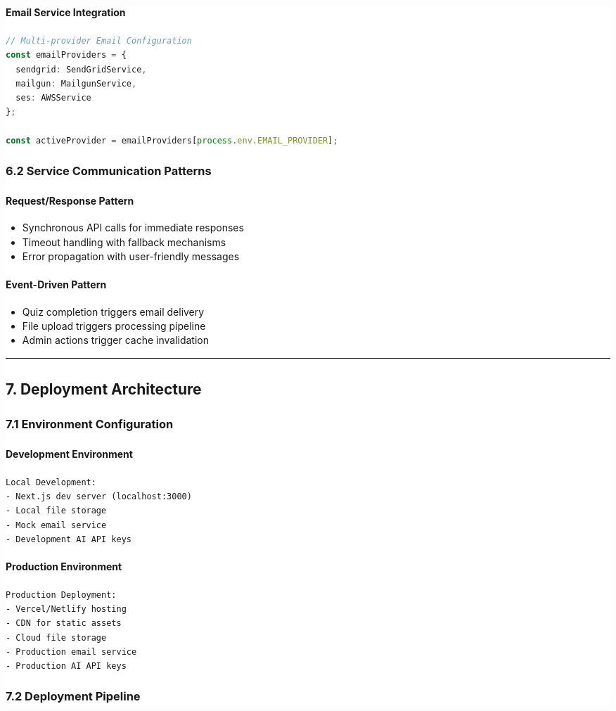 #### Email Service Integration
```typescript
// Multi-provider Email Configuration
const emailProviders = {
  sendgrid: SendGridService,
  mailgun: MailgunService,
  ses: AWSService
};

const activeProvider = emailProviders[process.env.EMAIL_PROVIDER];
```

### 6.2 Service Communication Patterns

#### Request/Response Pattern
- Synchronous API calls for immediate responses
- Timeout handling with fallback mechanisms
- Error propagation with user-friendly messages

#### Event-Driven Pattern
- Quiz completion triggers email delivery
- File upload triggers processing pipeline
- Admin actions trigger cache invalidation

---

## 7. Deployment Architecture

### 7.1 Environment Configuration

#### Development Environment
```
Local Development:
- Next.js dev server (localhost:3000)
- Local file storage
- Mock email service
- Development AI API keys
```

#### Production Environment
```
Production Deployment:
- Vercel/Netlify hosting
- CDN for static assets
- Cloud file storage
- Production email service
- Production AI API keys
```

### 7.2 Deployment Pipeline
